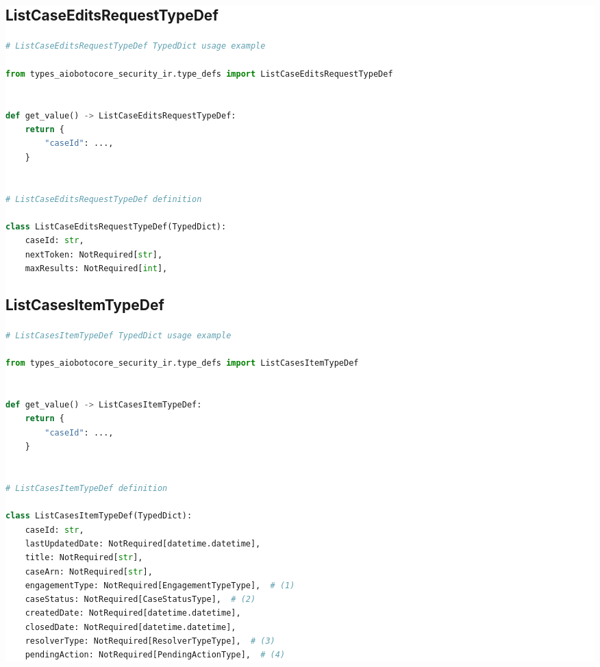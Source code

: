 
## ListCaseEditsRequestTypeDef

```python
# ListCaseEditsRequestTypeDef TypedDict usage example

from types_aiobotocore_security_ir.type_defs import ListCaseEditsRequestTypeDef


def get_value() -> ListCaseEditsRequestTypeDef:
    return {
        "caseId": ...,
    }


# ListCaseEditsRequestTypeDef definition

class ListCaseEditsRequestTypeDef(TypedDict):
    caseId: str,
    nextToken: NotRequired[str],
    maxResults: NotRequired[int],
```


## ListCasesItemTypeDef

```python
# ListCasesItemTypeDef TypedDict usage example

from types_aiobotocore_security_ir.type_defs import ListCasesItemTypeDef


def get_value() -> ListCasesItemTypeDef:
    return {
        "caseId": ...,
    }


# ListCasesItemTypeDef definition

class ListCasesItemTypeDef(TypedDict):
    caseId: str,
    lastUpdatedDate: NotRequired[datetime.datetime],
    title: NotRequired[str],
    caseArn: NotRequired[str],
    engagementType: NotRequired[EngagementTypeType],  # (1)
    caseStatus: NotRequired[CaseStatusType],  # (2)
    createdDate: NotRequired[datetime.datetime],
    closedDate: NotRequired[datetime.datetime],
    resolverType: NotRequired[ResolverTypeType],  # (3)
    pendingAction: NotRequired[PendingActionType],  # (4)
```
